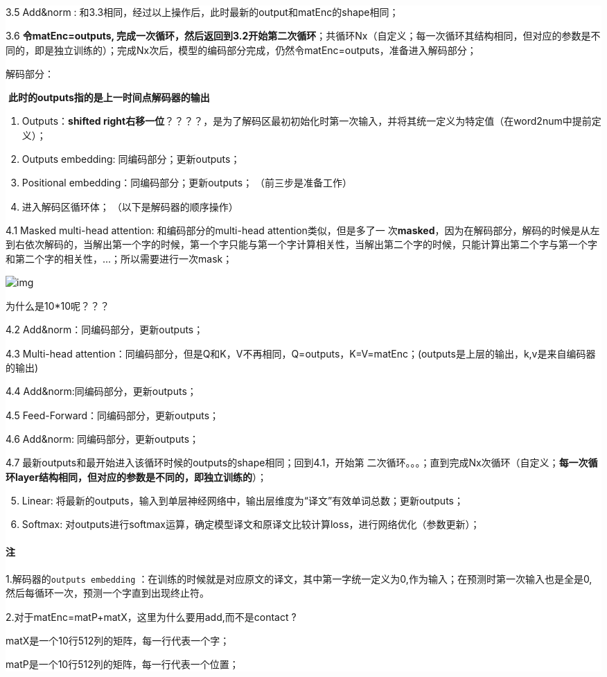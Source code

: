 

3.5 Add&norm : 和3.3相同，经过以上操作后，此时最新的output和matEnc的shape相同；

3.6 **令matEnc=outputs, 完成一次循环，然后返回到3.2开始第二次循环**；共循环Nx（自定义；每一次循环其结构相同，但对应的参数是不同的，即是独立训练的）；完成Nx次后，模型的编码部分完成，仍然令matEnc=outputs，准备进入解码部分；



解码部分：

​	**此时的outputs指的是上一时间点解码器的输出**

1. Outputs：**shifted right右移一位**？？？？，是为了解码区最初初始化时第一次输入，并将其统一定义为特定值（在word2num中提前定义）；

2. Outputs embedding: 同编码部分；更新outputs；

3. Positional embedding：同编码部分；更新outputs； （前三步是准备工作）

4. 进入解码区循环体； （以下是解码器的顺序操作）



4.1 Masked multi-head attention: 和编码部分的multi-head attention类似，但是多了一 次**masked**，因为在解码部分，解码的时候是从左到右依次解码的，当解出第一个字的时候，第一个字只能与第一个字计算相关性，当解出第二个字的时候，只能计算出第二个字与第一个字和第二个字的相关性，...；所以需要进行一次mask；



![img](https://i.loli.net/2020/09/05/54eVnEgmh7CdqKH.jpg)

为什么是10*10呢？？？





4.2 Add&norm：同编码部分，更新outputs；

4.3 Multi-head attention：同编码部分，但是Q和K，V不再相同，Q=outputs，K=V=matEnc；(outputs是上层的输出，k,v是来自编码器的输出)

4.4 Add&norm:同编码部分，更新outputs；

4.5 Feed-Forward：同编码部分，更新outputs；

4.6 Add&norm: 同编码部分，更新outputs；

4.7 最新outputs和最开始进入该循环时候的outputs的shape相同；回到4.1，开始第 二次循环。。。；直到完成Nx次循环（自定义；**每一次循环layer结构相同，但对应的参数是不同的，即独立训练的**）；

5. Linear: 将最新的outputs，输入到单层神经网络中，输出层维度为“译文”有效单词总数；更新outputs；

6. Softmax: 对outputs进行softmax运算，确定模型译文和原译文比较计算loss，进行网络优化（参数更新）；





#### 注

1.解码器的`outputs embedding` ：在训练的时候就是对应原文的译文，其中第一字统一定义为0,作为输入；在预测时第一次输入也是全是0,然后每循环一次，预测一个字直到出现终止符。

2.对于matEnc=matP+matX，这里为什么要用add,而不是contact ?

matX是一个10行512列的矩阵，每一行代表一个字；

matP是一个10行512列的矩阵，每一行代表一个位置；


